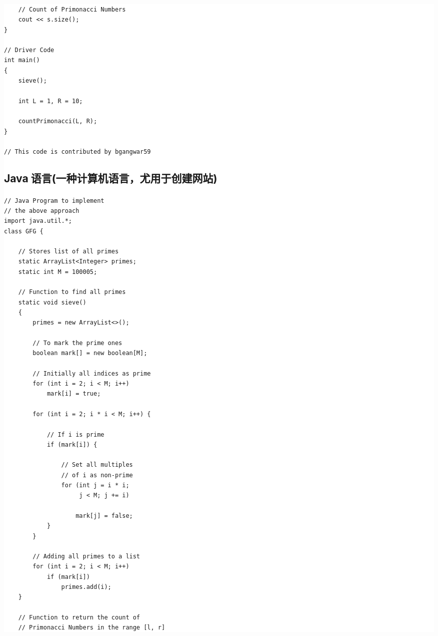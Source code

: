 ```
    // Count of Primonacci Numbers
    cout << s.size();
}

// Driver Code
int main()
{
    sieve();

    int L = 1, R = 10;

    countPrimonacci(L, R);
}

// This code is contributed by bgangwar59
```

## Java 语言(一种计算机语言，尤用于创建网站)

```
// Java Program to implement
// the above approach
import java.util.*;
class GFG {

    // Stores list of all primes
    static ArrayList<Integer> primes;
    static int M = 100005;

    // Function to find all primes
    static void sieve()
    {
        primes = new ArrayList<>();

        // To mark the prime ones
        boolean mark[] = new boolean[M];

        // Initially all indices as prime
        for (int i = 2; i < M; i++)
            mark[i] = true;

        for (int i = 2; i * i < M; i++) {

            // If i is prime
            if (mark[i]) {

                // Set all multiples
                // of i as non-prime
                for (int j = i * i;
                     j < M; j += i)

                    mark[j] = false;
            }
        }

        // Adding all primes to a list
        for (int i = 2; i < M; i++)
            if (mark[i])
                primes.add(i);
    }

    // Function to return the count of
    // Primonacci Numbers in the range [l, r]
```
